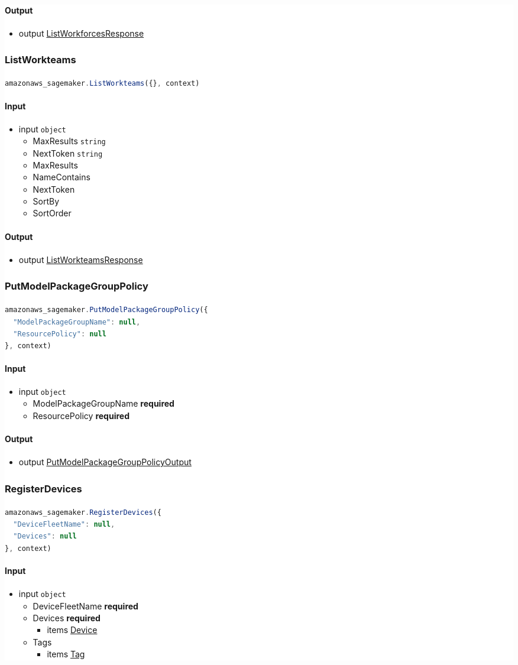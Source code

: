 #### Output
* output [ListWorkforcesResponse](#listworkforcesresponse)

### ListWorkteams



```js
amazonaws_sagemaker.ListWorkteams({}, context)
```

#### Input
* input `object`
  * MaxResults `string`
  * NextToken `string`
  * MaxResults
  * NameContains
  * NextToken
  * SortBy
  * SortOrder

#### Output
* output [ListWorkteamsResponse](#listworkteamsresponse)

### PutModelPackageGroupPolicy



```js
amazonaws_sagemaker.PutModelPackageGroupPolicy({
  "ModelPackageGroupName": null,
  "ResourcePolicy": null
}, context)
```

#### Input
* input `object`
  * ModelPackageGroupName **required**
  * ResourcePolicy **required**

#### Output
* output [PutModelPackageGroupPolicyOutput](#putmodelpackagegrouppolicyoutput)

### RegisterDevices



```js
amazonaws_sagemaker.RegisterDevices({
  "DeviceFleetName": null,
  "Devices": null
}, context)
```

#### Input
* input `object`
  * DeviceFleetName **required**
  * Devices **required**
    * items [Device](#device)
  * Tags
    * items [Tag](#tag)
